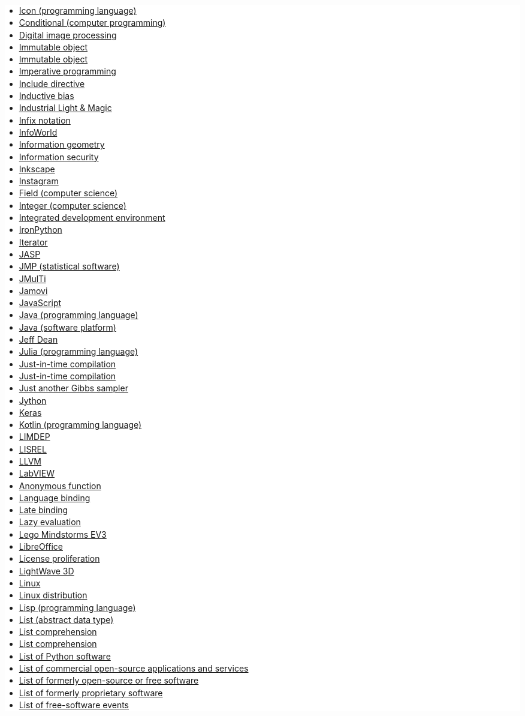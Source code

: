 - [Icon (programming language)](https://en.wikipedia.org/wiki/Icon_(programming_language))
- [Conditional (computer programming)](https://en.wikipedia.org/wiki/Conditional_(computer_programming))
- [Digital image processing](https://en.wikipedia.org/wiki/Digital_image_processing)
- [Immutable object](https://en.wikipedia.org/wiki/Immutable_object)
- [Immutable object](https://en.wikipedia.org/wiki/Immutable_object)
- [Imperative programming](https://en.wikipedia.org/wiki/Imperative_programming)
- [Include directive](https://en.wikipedia.org/wiki/Include_directive)
- [Inductive bias](https://en.wikipedia.org/wiki/Inductive_bias)
- [Industrial Light & Magic](https://en.wikipedia.org/wiki/Industrial_Light_%26_Magic)
- [Infix notation](https://en.wikipedia.org/wiki/Infix_notation)
- [InfoWorld](https://en.wikipedia.org/wiki/InfoWorld)
- [Information geometry](https://en.wikipedia.org/wiki/Information_geometry)
- [Information security](https://en.wikipedia.org/wiki/Information_security)
- [Inkscape](https://en.wikipedia.org/wiki/Inkscape)
- [Instagram](https://en.wikipedia.org/wiki/Instagram)
- [Field (computer science)](https://en.wikipedia.org/wiki/Field_(computer_science))
- [Integer (computer science)](https://en.wikipedia.org/wiki/Integer_(computer_science))
- [Integrated development environment](https://en.wikipedia.org/wiki/Integrated_development_environment)
- [IronPython](https://en.wikipedia.org/wiki/IronPython)
- [Iterator](https://en.wikipedia.org/wiki/Iterator)
- [JASP](https://en.wikipedia.org/wiki/JASP)
- [JMP (statistical software)](https://en.wikipedia.org/wiki/JMP_(statistical_software))
- [JMulTi](https://en.wikipedia.org/wiki/JMulTi)
- [Jamovi](https://en.wikipedia.org/wiki/Jamovi)
- [JavaScript](https://en.wikipedia.org/wiki/JavaScript)
- [Java (programming language)](https://en.wikipedia.org/wiki/Java_(programming_language))
- [Java (software platform)](https://en.wikipedia.org/wiki/Java_(software_platform))
- [Jeff Dean](https://en.wikipedia.org/wiki/Jeff_Dean)
- [Julia (programming language)](https://en.wikipedia.org/wiki/Julia_(programming_language))
- [Just-in-time compilation](https://en.wikipedia.org/wiki/Just-in-time_compilation)
- [Just-in-time compilation](https://en.wikipedia.org/wiki/Just-in-time_compilation)
- [Just another Gibbs sampler](https://en.wikipedia.org/wiki/Just_another_Gibbs_sampler)
- [Jython](https://en.wikipedia.org/wiki/Jython)
- [Keras](https://en.wikipedia.org/wiki/Keras)
- [Kotlin (programming language)](https://en.wikipedia.org/wiki/Kotlin_(programming_language))
- [LIMDEP](https://en.wikipedia.org/wiki/LIMDEP)
- [LISREL](https://en.wikipedia.org/wiki/LISREL)
- [LLVM](https://en.wikipedia.org/wiki/LLVM)
- [LabVIEW](https://en.wikipedia.org/wiki/LabVIEW)
- [Anonymous function](https://en.wikipedia.org/wiki/Anonymous_function)
- [Language binding](https://en.wikipedia.org/wiki/Language_binding)
- [Late binding](https://en.wikipedia.org/wiki/Late_binding)
- [Lazy evaluation](https://en.wikipedia.org/wiki/Lazy_evaluation)
- [Lego Mindstorms EV3](https://en.wikipedia.org/wiki/Lego_Mindstorms_EV3)
- [LibreOffice](https://en.wikipedia.org/wiki/LibreOffice)
- [License proliferation](https://en.wikipedia.org/wiki/License_proliferation)
- [LightWave 3D](https://en.wikipedia.org/wiki/LightWave_3D)
- [Linux](https://en.wikipedia.org/wiki/Linux)
- [Linux distribution](https://en.wikipedia.org/wiki/Linux_distribution)
- [Lisp (programming language)](https://en.wikipedia.org/wiki/Lisp_(programming_language))
- [List (abstract data type)](https://en.wikipedia.org/wiki/List_(abstract_data_type))
- [List comprehension](https://en.wikipedia.org/wiki/List_comprehension)
- [List comprehension](https://en.wikipedia.org/wiki/List_comprehension)
- [List of Python software](https://en.wikipedia.org/wiki/List_of_Python_software)
- [List of commercial open-source applications and services](https://en.wikipedia.org/wiki/List_of_commercial_open-source_applications_and_services)
- [List of formerly open-source or free software](https://en.wikipedia.org/wiki/List_of_formerly_open-source_or_free_software)
- [List of formerly proprietary software](https://en.wikipedia.org/wiki/List_of_formerly_proprietary_software)
- [List of free-software events](https://en.wikipedia.org/wiki/List_of_free-software_events)